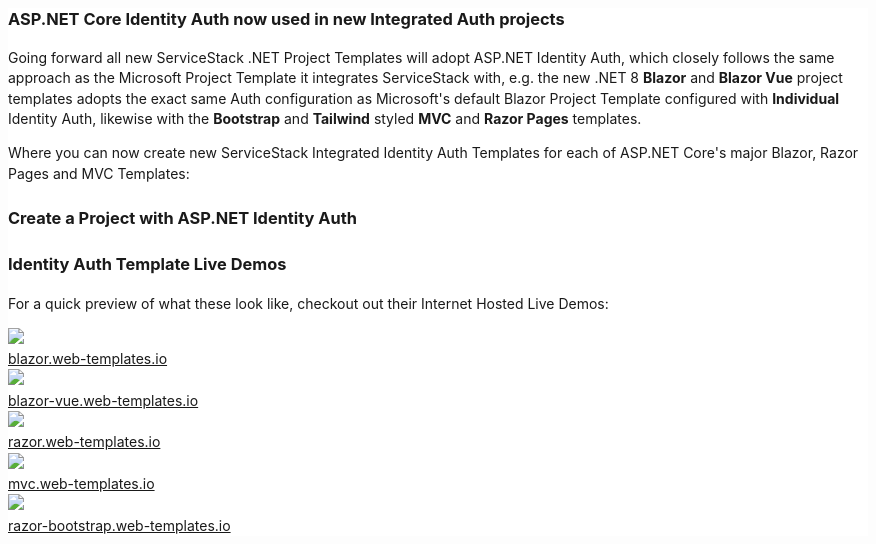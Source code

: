 ### ASP.NET Core Identity Auth now used in new Integrated Auth projects

Going forward all new ServiceStack .NET Project Templates will adopt ASP.NET Identity Auth, which closely follows the
same approach as the Microsoft Project Template it integrates ServiceStack with, e.g. the new .NET 8
**Blazor** and **Blazor Vue** project templates adopts the exact same
Auth configuration as Microsoft's default Blazor Project Template configured with **Individual** Identity Auth, 
likewise with the **Bootstrap** and **Tailwind** styled **MVC** and **Razor Pages** templates.

Where you can now create new ServiceStack Integrated Identity Auth Templates for each of ASP.NET Core's major Blazor, 
Razor Pages and MVC Templates:

<div class="not-prose mx-auto px-8">
  <h3 id="identityauth-template" class="mb-4 text-4xl tracking-tight font-extrabold text-gray-900">
      Create a Project with ASP.NET Identity Auth
  </h3>
  <identity-auth-templates></identity-auth-templates>
</div>

### Identity Auth Template Live Demos

For a quick preview of what these look like, checkout out their Internet Hosted Live Demos:

<div class="not-prose mt-8 grid grid-cols-2 gap-4">
    <a class="block group border dark:border-gray-800 hover:border-indigo-700 dark:hover:border-indigo-700 flex flex-col justify-between" href="https://blazor.web-templates.io">
        <img class="p-2" src="https://raw.githubusercontent.com/ServiceStack/Assets/master/csharp-templates/blazor.png">
        <div class="bg-gray-50 dark:bg-gray-800 text-gray-600 dark:text-gray-300 font-semibold group-hover:bg-indigo-700 group-hover:text-white text-center py-2">blazor.web-templates.io</div>
    </a>
    <a class="block group border dark:border-gray-800 hover:border-indigo-700 dark:hover:border-indigo-700" href="https://blazor-vue.web-templates.io">
        <div style="max-height:350px;overflow:hidden">
        <img class="p-2" src="https://raw.githubusercontent.com/ServiceStack/Assets/master/csharp-templates/blazor-vue.png"></div>
        <div class="bg-gray-50 dark:bg-gray-800 text-gray-600 dark:text-gray-300 font-semibold group-hover:bg-indigo-700 group-hover:text-white text-center py-2">blazor-vue.web-templates.io</div>
    </a>
    <a class="block group border dark:border-gray-800 hover:border-indigo-700 dark:hover:border-indigo-700" href="https://razor-tailwind.web-templates.io">
        <div style="max-height:350px;overflow:hidden">
        <img class="p-2" src="https://raw.githubusercontent.com/ServiceStack/Assets/master/csharp-templates/razor.png"></div>
        <div class="bg-gray-50 dark:bg-gray-800 text-gray-600 dark:text-gray-300 font-semibold group-hover:bg-indigo-700 group-hover:text-white text-center py-2">razor.web-templates.io</div>
    </a>
    <a class="block group border dark:border-gray-800 hover:border-indigo-700 dark:hover:border-indigo-700" href="https://mvc.web-templates.io">
        <div style="max-height:350px;overflow:hidden">
        <img class="p-2" src="https://raw.githubusercontent.com/ServiceStack/Assets/master/csharp-templates/mvc.png"></div>
        <div class="bg-gray-50 dark:bg-gray-800 text-gray-600 dark:text-gray-300 font-semibold group-hover:bg-indigo-700 group-hover:text-white text-center py-2">mvc.web-templates.io</div>
    </a>
    <a class="block group border dark:border-gray-800 hover:border-indigo-700 dark:hover:border-indigo-700" href="https://razor-bootstrap.web-templates.io">
        <div style="max-height:350px;overflow:hidden">
        <img class="p-2" src="https://raw.githubusercontent.com/ServiceStack/Assets/master/csharp-templates/razor-bootstrap.png"></div>
        <div class="bg-gray-50 dark:bg-gray-800 text-gray-600 dark:text-gray-300 font-semibold group-hover:bg-indigo-700 group-hover:text-white text-center py-2">razor-bootstrap.web-templates.io</div>
    </a>